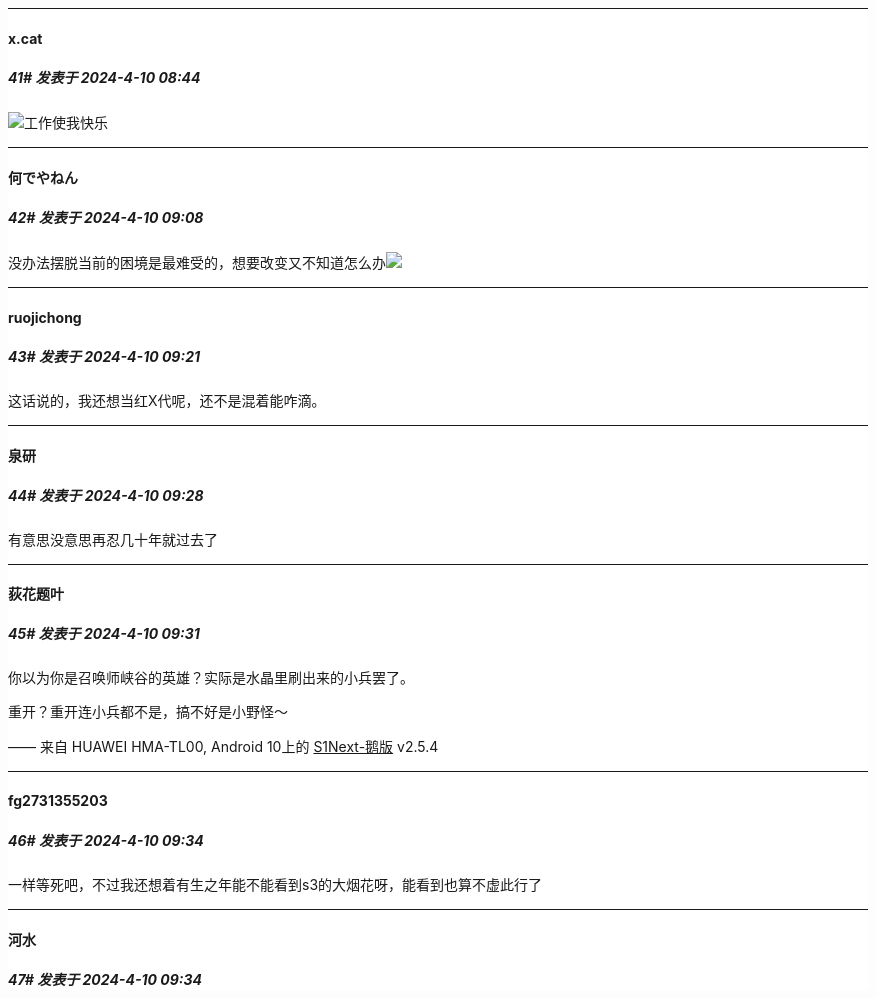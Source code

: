 *****

####  x.cat  
##### 41#       发表于 2024-4-10 08:44

<img src="https://static.saraba1st.com/image/smiley/face2017/067.png" referrerpolicy="no-referrer">工作使我快乐


*****

####  何でやねん  
##### 42#       发表于 2024-4-10 09:08

没办法摆脱当前的困境是最难受的，想要改变又不知道怎么办<img src="https://static.saraba1st.com/image/smiley/face2017/002.png" referrerpolicy="no-referrer">


*****

####  ruojichong  
##### 43#       发表于 2024-4-10 09:21

这话说的，我还想当红X代呢，还不是混着能咋滴。


*****

####  泉研  
##### 44#       发表于 2024-4-10 09:28

有意思没意思再忍几十年就过去了

*****

####  荻花题叶  
##### 45#       发表于 2024-4-10 09:31

你以为你是召唤师峡谷的英雄？实际是水晶里刷出来的小兵罢了。

重开？重开连小兵都不是，搞不好是小野怪～

—— 来自 HUAWEI HMA-TL00, Android 10上的 [S1Next-鹅版](https://github.com/ykrank/S1-Next/releases) v2.5.4


*****

####  fg2731355203  
##### 46#       发表于 2024-4-10 09:34

一样等死吧，不过我还想着有生之年能不能看到s3的大烟花呀，能看到也算不虚此行了

*****

####  河水  
##### 47#       发表于 2024-4-10 09:34
